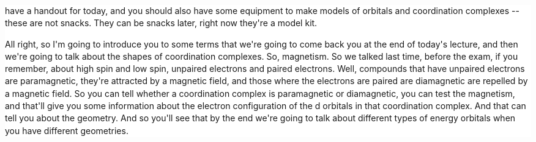  <span m='157850'>have</span> <span m='158030'>a</span> <span m='158100'>handout</span>
  <span m='158680'>for</span> <span m='158820'>today,</span> <span m='159520'>and</span>
  <span m='159900'>you</span> <span m='160060'>should</span> <span m='160280'>also</span>
  <span m='160880'>have</span> <span m='162150'>some</span> <span m='162620'>equipment</span>
  <span m='163340'>to</span> <span m='163610'>make</span> <span m='164520'>models</span>
  <span m='165860'>of</span> <span m='166420'>orbitals</span> <span m='166970'>and</span>
  <span m='167610'>coordination</span> <span m='168300'>complexes</span> <span m='168820'>--</span>
  <span m='169340'>these</span> <span m='169680'>are</span> <span m='169780'>not</span>
  <span m='170230'>snacks.</span> <span m='171420'>They</span> <span m='171550'>can</span>
  <span m='171660'>be</span> <span m='171750'>snacks</span> <span m='172200'>later,</span>
  <span m='173140'>right</span> <span m='173450'>now</span> <span m='174230'>they're</span>
  <span m='174750'>a</span> <span m='174840'>model</span> <span m='175250'>kit.</span>
  </p><p><span m='179970'>All</span> <span m='180140'>right,</span> <span m='180380'>so</span>
  <span m='182770'>I'm</span> <span m='182820'>going</span> <span m='182870'>to</span>
  <span m='183060'>introduce</span> <span m='183680'>you</span> <span m='183830'>to</span>
  <span m='183990'>some</span> <span m='184360'>terms</span> <span m='185440'>that</span>
  <span m='186550'>we're</span> <span m='186710'>going</span> <span m='187020'>to</span>
  <span m='187130'>come</span> <span m='187350'>back</span> <span m='187760'>you</span>
  <span m='187880'>at</span> <span m='187990'>the</span> <span m='188140'>end</span>
  <span m='188440'>of</span> <span m='188720'>today's</span> <span m='189150'>lecture,</span>
  <span m='190030'>and</span> <span m='190320'>then</span> <span m='190440'>we're</span>
  <span m='190560'>going</span> <span m='190675'>to</span> <span m='190790'>talk</span>
  <span m='191150'>about</span> <span m='191880'>the</span> <span m='192040'>shapes</span>
  <span m='192530'>of</span> <span m='192650'>coordination</span> <span m='193300'>complexes.</span>
  <span m='194890'>So,</span> <span m='196190'>magnetism.</span> <span m='198050'>So</span>
  <span m='198250'>we</span> <span m='198360'>talked</span> <span m='198780'>last</span>
  <span m='199270'>time,</span> <span m='199600'>before</span> <span m='200010'>the</span>
  <span m='200230'>exam,</span> <span m='200690'>if</span> <span m='200840'>you</span>
  <span m='200940'>remember,</span> <span m='201780'>about</span> <span m='202040'>high</span>
  <span m='202630'>spin</span> <span m='202760'>and</span> <span m='203150'>low</span>
  <span m='203540'>spin,</span> <span m='203810'>unpaired</span> <span m='204130'>electrons</span>
  <span m='205000'>and</span> <span m='205310'>paired</span> <span m='206220'>electrons.</span>
  <span m='206570'>Well,</span> <span m='207250'>compounds</span> <span m='207345'>that</span>
  <span m='207440'>have</span> <span m='207680'>unpaired</span> <span m='207920'>electrons</span>
  <span m='209540'>are</span> <span m='209700'>paramagnetic,</span> <span m='210770'>they're</span>
  <span m='210900'>attracted</span> <span m='211470'>by</span> <span m='211570'>a</span>
  <span m='211670'>magnetic</span> <span m='212200'>field,</span> <span m='212850'>and</span>
  <span m='213160'>those</span> <span m='213480'>where</span> <span m='213860'>the</span>
  <span m='214090'>electrons</span> <span m='214700'>are</span> <span m='215320'>paired</span>
  <span m='215400'>are</span> <span m='215800'>diamagnetic</span> <span m='216360'>are</span>
  <span m='216580'>repelled</span> <span m='216990'>by</span> <span m='217220'>a</span>
  <span m='217820'>magnetic</span> <span m='218270'>field.</span> <span m='218560'>So</span>
  <span m='218790'>you</span> <span m='218970'>can</span> <span m='219180'>tell</span>
  <span m='219580'>whether</span> <span m='220240'>a</span> <span m='220430'>coordination</span>
  <span m='221060'>complex</span> <span m='222190'>is</span> <span m='223450'>paramagnetic</span>
  <span m='223750'>or</span> <span m='223940'>diamagnetic,</span> <span m='224240'>you</span>
  <span m='224330'>can</span> <span m='224700'>test</span> <span m='225260'>the</span>
  <span m='225410'>magnetism,</span> <span m='226110'>and</span> <span m='226480'>that'll</span>
  <span m='228000'>give</span> <span m='228160'>you</span> <span m='228280'>some</span>
  <span m='228530'>information</span> <span m='229690'>about</span> <span m='230080'>the</span>
  <span m='230170'>electron</span> <span m='231390'>configuration</span> <span m='232210'>of</span>
  <span m='232300'>the</span> <span m='232400'>d</span> <span m='232580'>orbitals</span>
  <span m='233390'>in</span> <span m='233740'>that</span> <span m='233930'>coordination</span>
  <span m='234560'>complex.</span> <span m='235930'>And</span> <span m='236520'>that</span>
  <span m='237350'>can</span> <span m='237540'>tell</span> <span m='237760'>you</span>
  <span m='237910'>about</span> <span m='238300'>the</span> <span m='238410'>geometry.</span>
  <span m='239380'>And</span> <span m='239590'>so</span> <span m='239680'>you'll</span>
  <span m='239810'>see</span> <span m='240030'>that</span> <span m='240280'>by</span>
  <span m='240430'>the</span> <span m='240630'>end</span> <span m='240920'>we're</span>
  <span m='241010'>going</span> <span m='241115'>to</span> <span m='241220'>talk</span>
  <span m='241610'>about</span> <span m='242280'>different</span> <span m='242780'>types</span>
  <span m='243210'>of</span> <span m='243840'>energy</span> <span m='244320'>orbitals</span>
  <span m='245500'>when</span> <span m='245810'>you</span> <span m='245920'>have</span>
  <span m='246100'>different</span> <span m='246420'>geometries.</span> </p><p><span